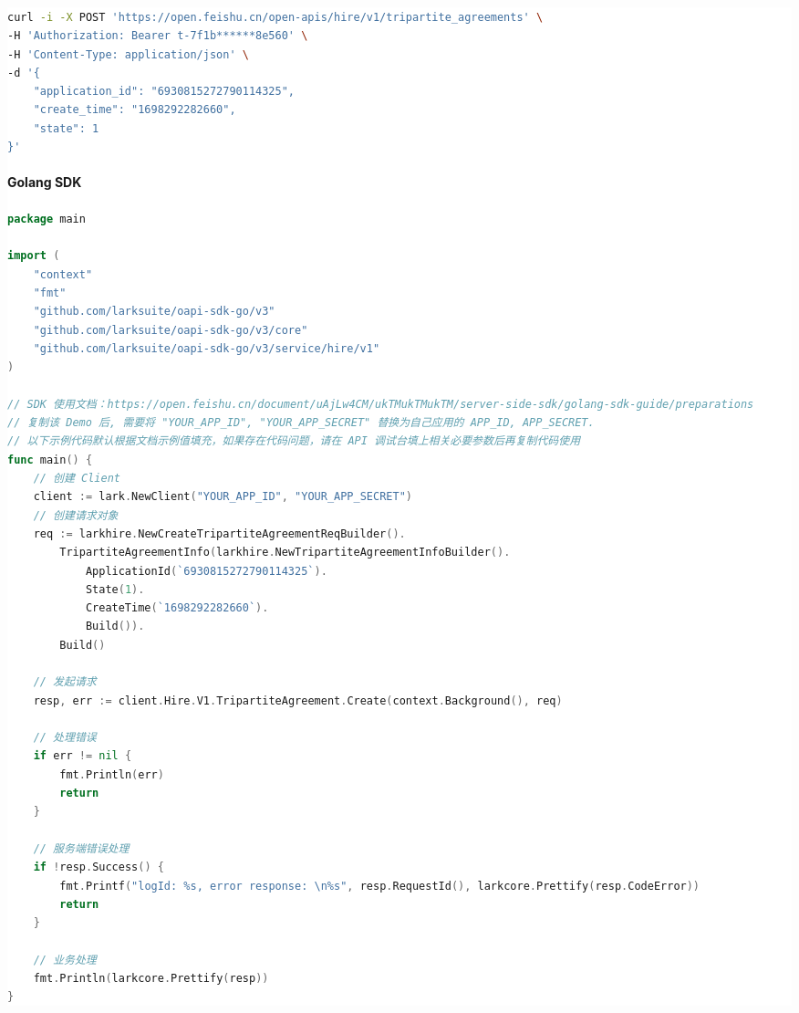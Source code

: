 ```bash
curl -i -X POST 'https://open.feishu.cn/open-apis/hire/v1/tripartite_agreements' \
-H 'Authorization: Bearer t-7f1b******8e560' \
-H 'Content-Type: application/json' \
-d '{
	"application_id": "6930815272790114325",
	"create_time": "1698292282660",
	"state": 1
}'
```

#### Golang SDK

```go
package main

import (
	"context"
	"fmt"
	"github.com/larksuite/oapi-sdk-go/v3"
	"github.com/larksuite/oapi-sdk-go/v3/core"
	"github.com/larksuite/oapi-sdk-go/v3/service/hire/v1"
)

// SDK 使用文档：https://open.feishu.cn/document/uAjLw4CM/ukTMukTMukTM/server-side-sdk/golang-sdk-guide/preparations
// 复制该 Demo 后, 需要将 "YOUR_APP_ID", "YOUR_APP_SECRET" 替换为自己应用的 APP_ID, APP_SECRET.
// 以下示例代码默认根据文档示例值填充，如果存在代码问题，请在 API 调试台填上相关必要参数后再复制代码使用
func main() {
	// 创建 Client
	client := lark.NewClient("YOUR_APP_ID", "YOUR_APP_SECRET")
	// 创建请求对象
	req := larkhire.NewCreateTripartiteAgreementReqBuilder().
		TripartiteAgreementInfo(larkhire.NewTripartiteAgreementInfoBuilder().
			ApplicationId(`6930815272790114325`).
			State(1).
			CreateTime(`1698292282660`).
			Build()).
		Build()

	// 发起请求
	resp, err := client.Hire.V1.TripartiteAgreement.Create(context.Background(), req)

	// 处理错误
	if err != nil {
		fmt.Println(err)
		return
	}

	// 服务端错误处理
	if !resp.Success() {
		fmt.Printf("logId: %s, error response: \n%s", resp.RequestId(), larkcore.Prettify(resp.CodeError))
		return
	}

	// 业务处理
	fmt.Println(larkcore.Prettify(resp))
}

```
